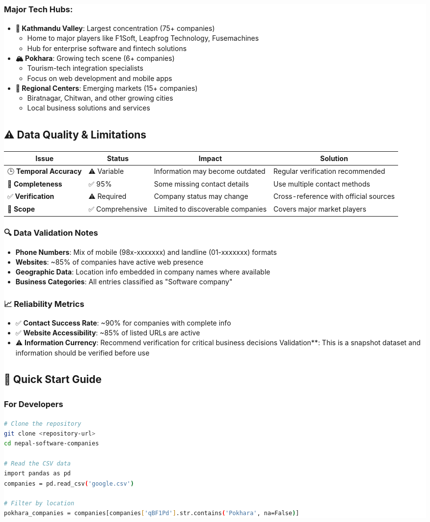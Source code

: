 ### Major Tech Hubs:
- **🏢 Kathmandu Valley**: Largest concentration (75+ companies)
  - Home to major players like F1Soft, Leapfrog Technology, Fusemachines
  - Hub for enterprise software and fintech solutions
- **🏔️ Pokhara**: Growing tech scene (6+ companies)  
  - Tourism-tech integration specialists
  - Focus on web development and mobile apps
- **🌄 Regional Centers**: Emerging markets (15+ companies)
  - Biratnagar, Chitwan, and other growing cities
  - Local business solutions and services

## ⚠️ Data Quality & Limitations

| Issue | Status | Impact | Solution |
|-------|--------|--------|---------|
| 🕒 **Temporal Accuracy** | ⚠️ Variable | Information may become outdated | Regular verification recommended |
| 📝 **Completeness** | ✅ 95% | Some missing contact details | Use multiple contact methods |
| ✅ **Verification** | ⚠️ Required | Company status may change | Cross-reference with official sources |
| 🎯 **Scope** | ✅ Comprehensive | Limited to discoverable companies | Covers major market players |

### 🔍 Data Validation Notes
- **Phone Numbers**: Mix of mobile (98x-xxxxxxx) and landline (01-xxxxxxx) formats
- **Websites**: ~85% of companies have active web presence
- **Geographic Data**: Location info embedded in company names where available
- **Business Categories**: All entries classified as "Software company"

### 📈 Reliability Metrics
- ✅ **Contact Success Rate**: ~90% for companies with complete info
- ✅ **Website Accessibility**: ~85% of listed URLs are active
- ⚠️ **Information Currency**: Recommend verification for critical business decisions Validation**: This is a snapshot dataset and information should be verified before use

## 🚀 Quick Start Guide

### For Developers
```bash
# Clone the repository
git clone <repository-url>
cd nepal-software-companies

# Read the CSV data
import pandas as pd
companies = pd.read_csv('google.csv')

# Filter by location
pokhara_companies = companies[companies['qBF1Pd'].str.contains('Pokhara', na=False)]
```
